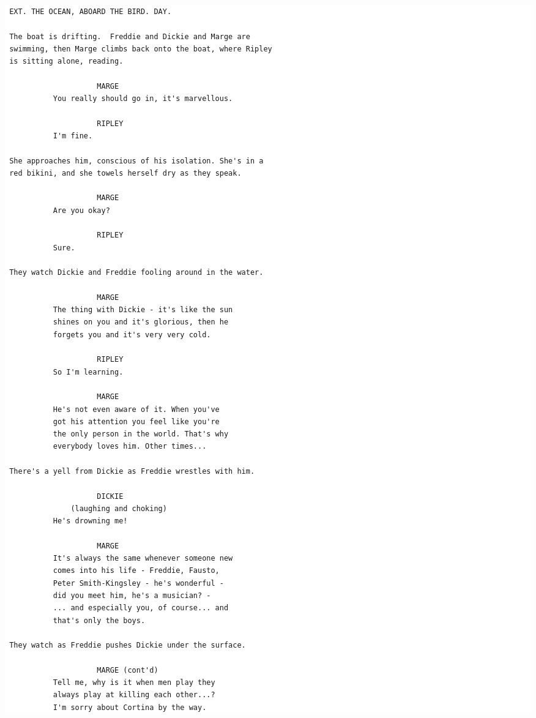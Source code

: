      EXT. THE OCEAN, ABOARD THE BIRD. DAY.

     The boat is drifting.  Freddie and Dickie and Marge are
     swimming, then Marge climbs back onto the boat, where Ripley
     is sitting alone, reading.

                         MARGE
               You really should go in, it's marvellous.

                         RIPLEY
               I'm fine.

     She approaches him, conscious of his isolation. She's in a
     red bikini, and she towels herself dry as they speak.

                         MARGE
               Are you okay?

                         RIPLEY
               Sure.

     They watch Dickie and Freddie fooling around in the water.

                         MARGE
               The thing with Dickie - it's like the sun
               shines on you and it's glorious, then he
               forgets you and it's very very cold.

                         RIPLEY
               So I'm learning.

                         MARGE
               He's not even aware of it. When you've
               got his attention you feel like you're
               the only person in the world. That's why
               everybody loves him. Other times...

     There's a yell from Dickie as Freddie wrestles with him.

                         DICKIE
                   (laughing and choking)
               He's drowning me!

                         MARGE
               It's always the same whenever someone new
               comes into his life - Freddie, Fausto,
               Peter Smith-Kingsley - he's wonderful -
               did you meet him, he's a musician? -
               ... and especially you, of course... and
               that's only the boys.

     They watch as Freddie pushes Dickie under the surface.

                         MARGE (cont'd)
               Tell me, why is it when men play they
               always play at killing each other...?
               I'm sorry about Cortina by the way.
